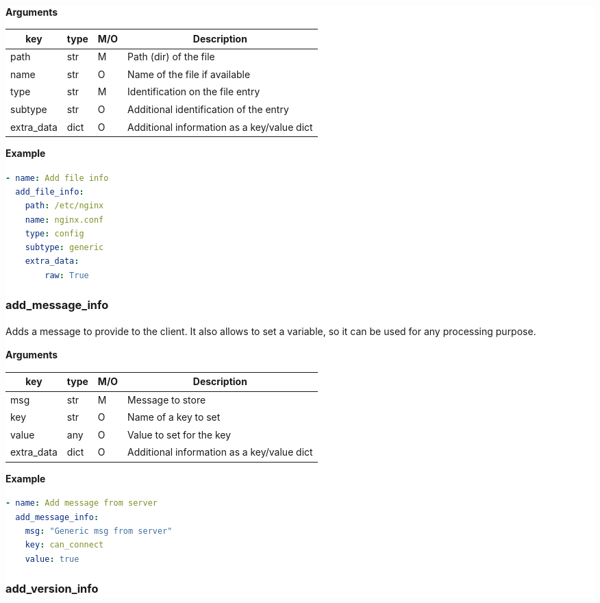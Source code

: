 **Arguments**

| key        | type | M/O | Description                                |
|------------|------|-----|--------------------------------------------|
| path       | str  | M   | Path (dir) of the file                     |
| name       | str  | O   | Name of the file if available              |
| type       | str  | M   | Identification on the file entry           |
| subtype    | str  | O   | Additional identification of the entry     |
| extra_data | dict | O   | Additional information as a key/value dict |


**Example**

```yaml
- name: Add file info
  add_file_info:
    path: /etc/nginx
    name: nginx.conf
    type: config
    subtype: generic
    extra_data:
        raw: True
```

### add_message_info

Adds a message to provide to the client. It also allows to set a variable, so it can be used for any processing purpose.

**Arguments**

| key        | type | M/O | Description                                |
|------------|------|-----|--------------------------------------------|
| msg        | str  | M   | Message to store                           |
| key        | str  | O   | Name of a key to set                       |
| value      | any  | O   | Value to set for the key                   |
| extra_data | dict | O   | Additional information as a key/value dict |

**Example**

```yaml
- name: Add message from server
  add_message_info:
    msg: "Generic msg from server"
    key: can_connect
    value: true
```

### add_version_info
